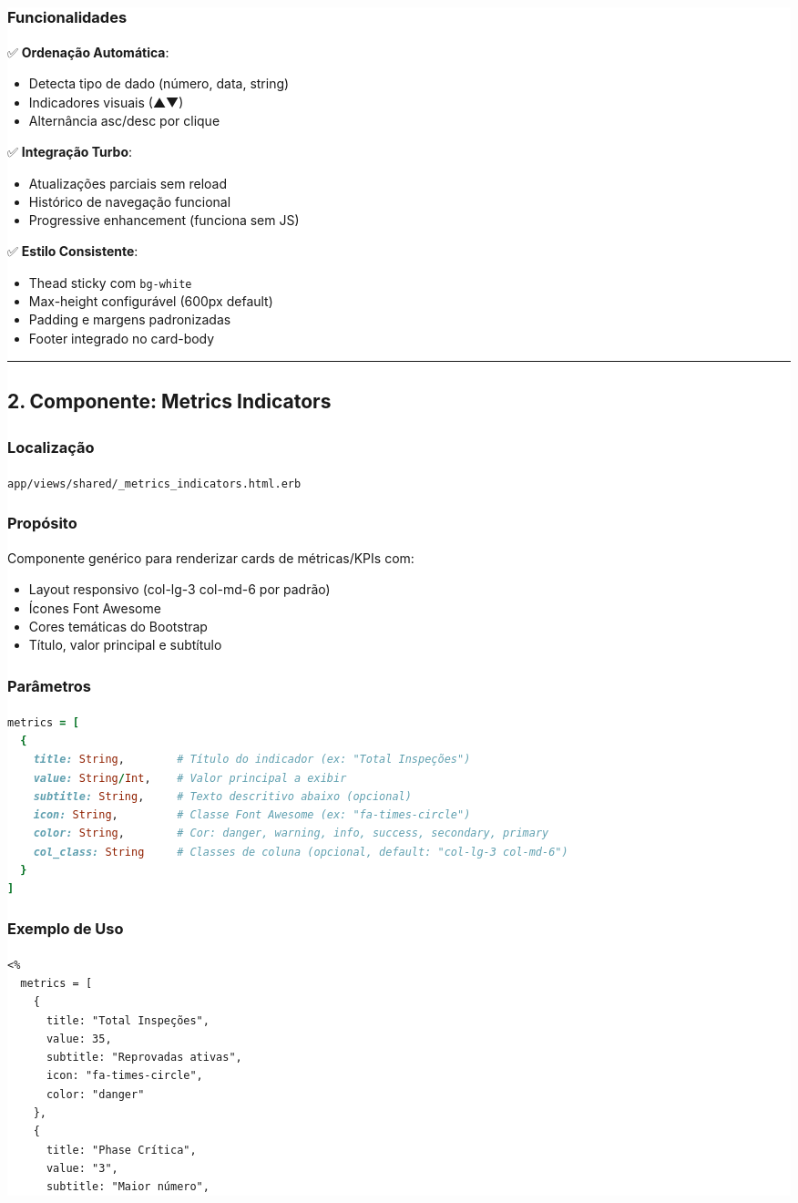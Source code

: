 ### Funcionalidades

✅ **Ordenação Automática**:
- Detecta tipo de dado (número, data, string)
- Indicadores visuais (▲▼)
- Alternância asc/desc por clique

✅ **Integração Turbo**:
- Atualizações parciais sem reload
- Histórico de navegação funcional
- Progressive enhancement (funciona sem JS)

✅ **Estilo Consistente**:
- Thead sticky com `bg-white`
- Max-height configurável (600px default)
- Padding e margens padronizadas
- Footer integrado no card-body

---

## 2. Componente: Metrics Indicators

### Localização
```
app/views/shared/_metrics_indicators.html.erb
```

### Propósito
Componente genérico para renderizar cards de métricas/KPIs com:
- Layout responsivo (col-lg-3 col-md-6 por padrão)
- Ícones Font Awesome
- Cores temáticas do Bootstrap
- Título, valor principal e subtítulo

### Parâmetros

```ruby
metrics = [
  {
    title: String,        # Título do indicador (ex: "Total Inspeções")
    value: String/Int,    # Valor principal a exibir
    subtitle: String,     # Texto descritivo abaixo (opcional)
    icon: String,         # Classe Font Awesome (ex: "fa-times-circle")
    color: String,        # Cor: danger, warning, info, success, secondary, primary
    col_class: String     # Classes de coluna (opcional, default: "col-lg-3 col-md-6")
  }
]
```

### Exemplo de Uso

```erb
<%
  metrics = [
    {
      title: "Total Inspeções",
      value: 35,
      subtitle: "Reprovadas ativas",
      icon: "fa-times-circle",
      color: "danger"
    },
    {
      title: "Phase Crítica",
      value: "3",
      subtitle: "Maior número",
```